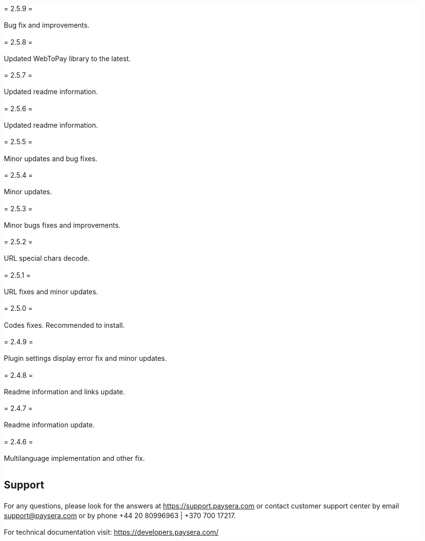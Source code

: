 = 2.5.9 =

Bug fix and improvements.

= 2.5.8 =

Updated WebToPay library to the latest.

= 2.5.7 =

Updated readme information.

= 2.5.6 =

Updated readme information.

= 2.5.5 =

Minor updates and bug fixes.

= 2.5.4 =

Minor updates.

= 2.5.3 =

Minor bugs fixes and improvements.

= 2.5.2 =

URL special chars decode.

= 2.5.1 =

URL fixes and minor updates.

= 2.5.0 =

Codes fixes. Recommended to install.

= 2.4.9 =

Plugin settings display error fix and minor updates.

= 2.4.8 =

Readme information and links update.

= 2.4.7 =

Readme information update.

= 2.4.6 =

Multilanguage implementation and other fix.


Support
-------

For any questions, please look for the answers at https://support.paysera.com or contact customer support center 
by email  support@paysera.com or by phone +44 20 80996963 | +370 700 17217.

For technical documentation visit: https://developers.paysera.com/
